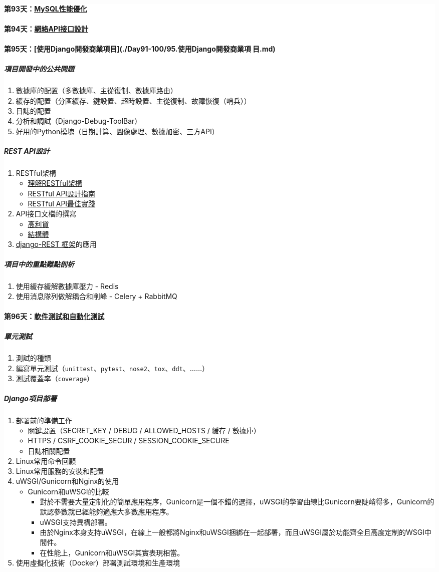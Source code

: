 #### 第93天：[MySQL性能優化](./Day91-100/93.MySQL性能优化.md)

#### 第94天：[網絡API接口設計](./Day91-100/94.网络API接口设计.md)

#### 第95天：[使用Django開發商業項目]\(./Day91-100/95.使用Django開發商業項	目.md)

##### 項目開發中的公共問題

1.  數據庫的配置（多數據庫、主從復制、數據庫路由）
2.  緩存的配置（分區緩存、鍵設置、超時設置、主從復制、故障恢復（哨兵））
3.  日誌的配置
4.  分析和調試（Django-Debug-ToolBar）
5.  好用的Python模塊（日期計算、圖像處理、數據加密、三方API）

##### REST API設計

1.  RESTful架構
    -   [理解RESTful架構](http://www.ruanyifeng.com/blog/2011/09/restful.html)
    -   [RESTful API設計指南](http://www.ruanyifeng.com/blog/2014/05/restful_api.html)
    -   [RESTful API最佳實踐](http://www.ruanyifeng.com/blog/2018/10/restful-api-best-practices.html)
2.  API接口文檔的撰寫
    -   [高利貸](http://rap2.taobao.org/)
    -   [結構體](http://yapi.demo.qunar.com/)
3.  [django-REST 框架](https://www.django-rest-framework.org/)的應用

##### 項目中的重點難點剖析

1.  使用緩存緩解數據庫壓力 - Redis
2.  使用消息隊列做解耦合和削峰 - Celery + RabbitMQ

#### 第96天：[軟件測試和自動化測試](Day91-100/96.软件测试和自动化测试.md)

##### 單元測試

1.  測試的種類
2.  編寫單元測試（`unittest`、`pytest`、`nose2`、`tox`、`ddt`、……）
3.  測試覆蓋率（`coverage`）

##### Django項目部署

1.  部署前的準備工作
    -   關鍵設置（SECRET_KEY / DEBUG / ALLOWED_HOSTS / 緩存 / 數據庫）
    -   HTTPS / CSRF_COOKIE_SECUR / SESSION_COOKIE_SECURE
    -   日誌相關配置
2.  Linux常用命令回顧
3.  Linux常用服務的安裝和配置
4.  uWSGI/Gunicorn和Nginx的使用
    -   Gunicorn和uWSGI的比較
        -   對於不需要大量定制化的簡單應用程序，Gunicorn是一個不錯的選擇，uWSGI的學習曲線比Gunicorn要陡峭得多，Gunicorn的默認參數就已經能夠適應大多數應用程序。
        -   uWSGI支持異構部署。
        -   由於Nginx本身支持uWSGI，在線上一般都將Nginx和uWSGI捆綁在一起部署，而且uWSGI屬於功能齊全且高度定制的WSGI中間件。
        -   在性能上，Gunicorn和uWSGI其實表現相當。
5.  使用虛擬化技術（Docker）部署測試環境和生產環境
